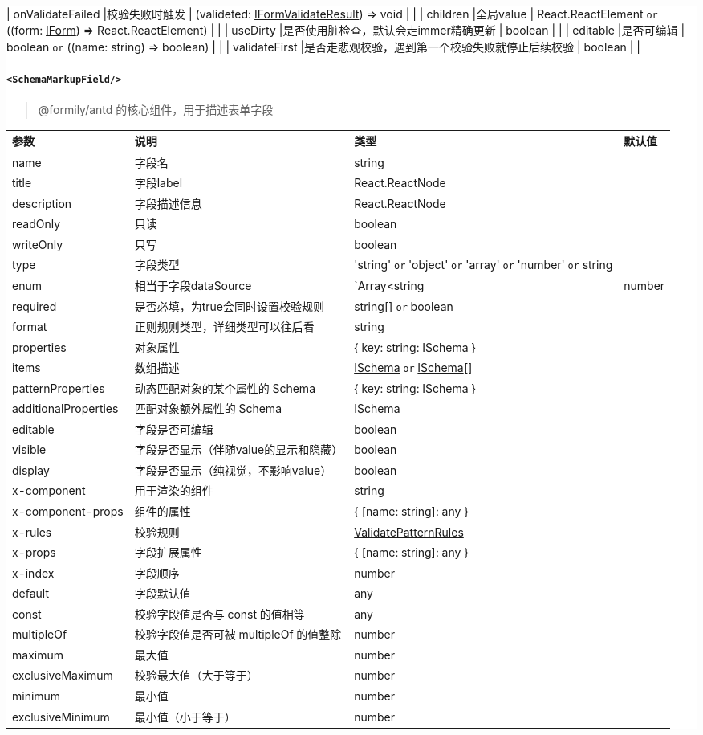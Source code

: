 | onValidateFailed    |校验失败时触发                  | (valideted: [IFormValidateResult](#IFormValidateResult)) => void |                |
| children    |全局value                  | React.ReactElement `or` ((form: [IForm](#IForm)) => React.ReactElement) |                |
| useDirty    |是否使用脏检查，默认会走immer精确更新                  | boolean |                |
| editable    |是否可编辑                  | boolean `or` ((name: string) => boolean) |                |
| validateFirst    |是否走悲观校验，遇到第一个校验失败就停止后续校验                  | boolean |                |


#### `<SchemaMarkupField/>`

> @formily/antd 的核心组件，用于描述表单字段

| 参数       | 说明                             | 类型                 | 默认值               |
|:----------|:---------------------------------|:--------------------|:--------------------|
| name    |字段名                  | string |                |
| title    |字段label                   | React.ReactNode |                |
| description    |字段描述信息                   | React.ReactNode |                |
| readOnly    | 只读                  | boolean |                |
| writeOnly    | 只写                  | boolean |                |
| type    | 字段类型                  | 'string' `or` 'object' `or` 'array' `or` 'number' `or` string |                |
| enum    | 相当于字段dataSource                  |  `Array<string | number | { label: React.ReactNode; value: any }>` |                |
| required    | 是否必填，为true会同时设置校验规则                  | string[] `or` boolean |                |
| format    | 正则规则类型，详细类型可以往后看	                  | string |                |
| properties    | 对象属性	                  | { [key: string]: [ISchema](#ISchema) } |                |
| items    | 数组描述	                  | [ISchema](#ISchema) `or` [ISchema](#ISchema)[] |                |
| patternProperties    | 动态匹配对象的某个属性的 Schema	                  | { [key: string]: [ISchema](#ISchema) } |                |
| additionalProperties    | 匹配对象额外属性的 Schema	                  | [ISchema](#ISchema) |                |
| editable    | 字段是否可编辑                  | boolean |                |
| visible    | 字段是否显示（伴随value的显示和隐藏）                  | boolean |                |
| display    | 字段是否显示（纯视觉，不影响value）                  | boolean |                |
| x-component    | 用于渲染的组件                  | string |                | 
| x-component-props    | 组件的属性                  | { [name: string]: any } |                | 
| x-rules    | 校验规则                  | [ValidatePatternRules](#ValidatePatternRules) |                | 
| x-props    | 字段扩展属性	                  | { [name: string]: any } |                | 
| x-index    | 字段顺序	                  | number |                | 
| default    | 字段默认值	                  | any |                |
| const    |  校验字段值是否与 const 的值相等	                 | any |                |
| multipleOf    | 校验字段值是否可被 multipleOf 的值整除	                  | number |                |
| maximum    | 最大值                  | number |                |
| exclusiveMaximum    | 校验最大值（大于等于）	                  | number |                |
| minimum    | 最小值                  | number |                |
| exclusiveMinimum    | 最小值（小于等于）	                  | number |                |

  [key: string]: any